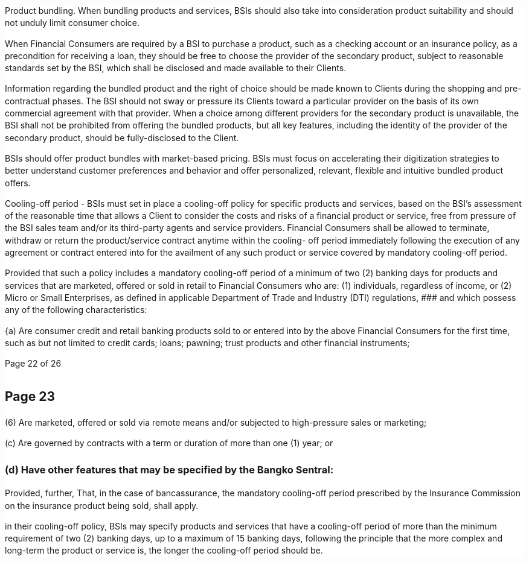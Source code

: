 Product bundling. When bundling products and services, BSIs should also take into consideration product suitability and should not unduly limit consumer choice.

When Financial Consumers are required by a BSI to purchase a product, such as a checking account or an insurance policy, as a precondition for receiving a loan, they should be free to choose the provider of the secondary product, subject to reasonable standards set by the BSI, which shall be disclosed and made available to their Clients.

Information regarding the bundled product and the right of choice should be made known to Clients during the shopping and pre-contractual phases. The BSI should not sway or pressure its Clients toward a particular provider on the basis of its own commercial agreement with that provider. When a choice among different providers for the secondary product is unavailable, the BSI shall not be prohibited from offering the bundled products, but all key features, including the identity of the provider of the secondary product, should be fully-disclosed to the Client.

BSIs should offer product bundles with market-based pricing. BSIs must focus on accelerating their digitization strategies to better understand customer preferences and behavior and offer personalized, relevant, flexible and intuitive bundled product offers.

Cooling-off period - BSIs must set in place a cooling-off policy for specific products and services, based on the BSI’s assessment of the reasonable time that allows a Client to consider the costs and risks of a financial product or service, free from pressure of the BSI sales team and/or its third-party agents and service providers. Financial Consumers shall be allowed to terminate, withdraw or return the product/service contract anytime within the cooling- off period immediately following the execution of any agreement or contract entered into for the availment of any such product or service covered by mandatory cooling-off period.

Provided that such a policy includes a mandatory cooling-off period of a minimum of two (2) banking days for products and services that are marketed, offered or sold in retail to Financial Consumers who are: (1) individuals, regardless of income, or (2) Micro or Small Enterprises, as defined in applicable Department of Trade and Industry (DTI) regulations, ### and which possess any of the following characteristics:

{a) Are consumer credit and retail banking products sold to or entered into by the above Financial Consumers for the first time, such as but not limited to credit cards; loans; pawning; trust products and other financial instruments;

Page 22 of 26

## Page 23

(6) Are marketed, offered or sold via remote means and/or subjected to high-pressure sales or marketing;

(c) Are governed by contracts with a term or duration of more than one (1) year; or

### (d) Have other features that may be specified by the Bangko Sentral:

Provided, further, That, in the case of bancassurance, the mandatory cooling-off period prescribed by the Insurance Commission on the insurance product being sold, shall apply.

in their cooling-off policy, BSIs may specify products and services that have a cooling-off period of more than the minimum requirement of two (2) banking days, up to a maximum of 15 banking days, following the principle that the more complex and long-term the product or service is, the longer the cooling-off period should be.
